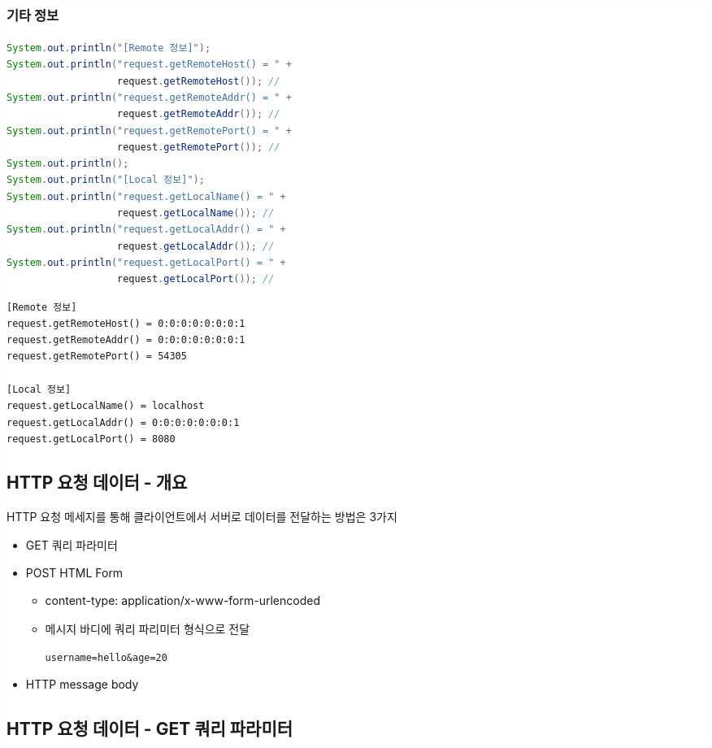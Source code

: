 ### 기타 정보

``` java
System.out.println("[Remote 정보]");
System.out.println("request.getRemoteHost() = " +
                   request.getRemoteHost()); //
System.out.println("request.getRemoteAddr() = " +
                   request.getRemoteAddr()); //
System.out.println("request.getRemotePort() = " +
                   request.getRemotePort()); //
System.out.println();
System.out.println("[Local 정보]");
System.out.println("request.getLocalName() = " +
                   request.getLocalName()); //
System.out.println("request.getLocalAddr() = " +
                   request.getLocalAddr()); //
System.out.println("request.getLocalPort() = " +
                   request.getLocalPort()); //
```

``` 
[Remote 정보]
request.getRemoteHost() = 0:0:0:0:0:0:0:1
request.getRemoteAddr() = 0:0:0:0:0:0:0:1
request.getRemotePort() = 54305

[Local 정보]
request.getLocalName() = localhost
request.getLocalAddr() = 0:0:0:0:0:0:0:1
request.getLocalPort() = 8080
```





## HTTP 요청 데이터 - 개요

HTTP 요청 메세지를 통해 클라이언트에서 서버로 데이터를 전달하는 방법은 3가지

* GET 쿼리 파라미터

* POST HTML Form

  * content-type: application/x-www-form-urlencoded 

  * 메시지 바디에 쿼리 파리미터 형식으로 전달 

    ```username=hello&age=20
    username=hello&age=20
    ```

* HTTP message body



## HTTP 요청 데이터 - GET 쿼리 파라미터

